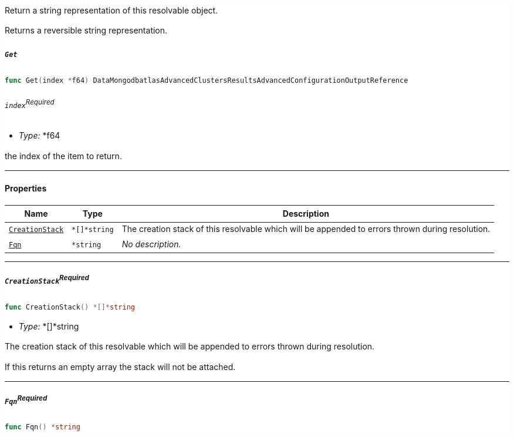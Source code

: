Return a string representation of this resolvable object.

Returns a reversible string representation.

##### `Get` <a name="Get" id="@cdktf/provider-mongodbatlas.dataMongodbatlasAdvancedClusters.DataMongodbatlasAdvancedClustersResultsAdvancedConfigurationList.get"></a>

```go
func Get(index *f64) DataMongodbatlasAdvancedClustersResultsAdvancedConfigurationOutputReference
```

###### `index`<sup>Required</sup> <a name="index" id="@cdktf/provider-mongodbatlas.dataMongodbatlasAdvancedClusters.DataMongodbatlasAdvancedClustersResultsAdvancedConfigurationList.get.parameter.index"></a>

- *Type:* *f64

the index of the item to return.

---


#### Properties <a name="Properties" id="Properties"></a>

| **Name** | **Type** | **Description** |
| --- | --- | --- |
| <code><a href="#@cdktf/provider-mongodbatlas.dataMongodbatlasAdvancedClusters.DataMongodbatlasAdvancedClustersResultsAdvancedConfigurationList.property.creationStack">CreationStack</a></code> | <code>*[]*string</code> | The creation stack of this resolvable which will be appended to errors thrown during resolution. |
| <code><a href="#@cdktf/provider-mongodbatlas.dataMongodbatlasAdvancedClusters.DataMongodbatlasAdvancedClustersResultsAdvancedConfigurationList.property.fqn">Fqn</a></code> | <code>*string</code> | *No description.* |

---

##### `CreationStack`<sup>Required</sup> <a name="CreationStack" id="@cdktf/provider-mongodbatlas.dataMongodbatlasAdvancedClusters.DataMongodbatlasAdvancedClustersResultsAdvancedConfigurationList.property.creationStack"></a>

```go
func CreationStack() *[]*string
```

- *Type:* *[]*string

The creation stack of this resolvable which will be appended to errors thrown during resolution.

If this returns an empty array the stack will not be attached.

---

##### `Fqn`<sup>Required</sup> <a name="Fqn" id="@cdktf/provider-mongodbatlas.dataMongodbatlasAdvancedClusters.DataMongodbatlasAdvancedClustersResultsAdvancedConfigurationList.property.fqn"></a>

```go
func Fqn() *string
```
